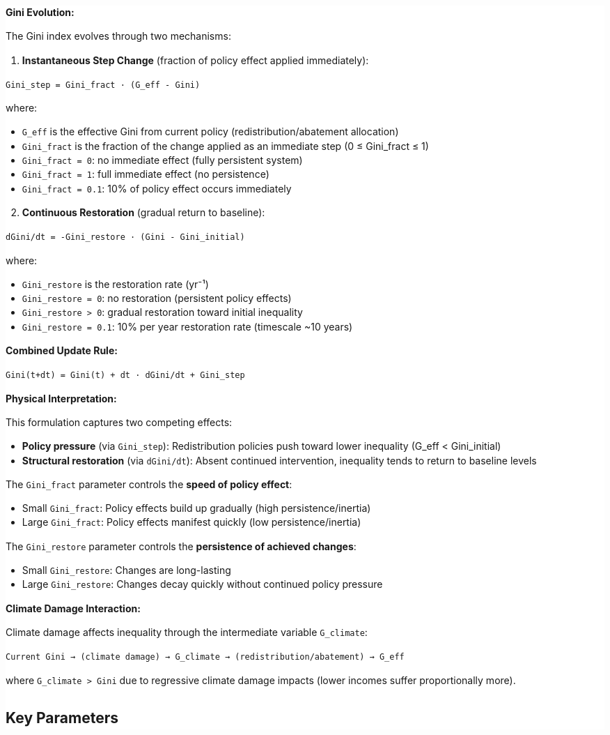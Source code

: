 **Gini Evolution:**

The Gini index evolves through two mechanisms:

1. **Instantaneous Step Change** (fraction of policy effect applied immediately):
```
Gini_step = Gini_fract · (G_eff - Gini)
```
where:
- `G_eff` is the effective Gini from current policy (redistribution/abatement allocation)
- `Gini_fract` is the fraction of the change applied as an immediate step (0 ≤ Gini_fract ≤ 1)
- `Gini_fract = 0`: no immediate effect (fully persistent system)
- `Gini_fract = 1`: full immediate effect (no persistence)
- `Gini_fract = 0.1`: 10% of policy effect occurs immediately

2. **Continuous Restoration** (gradual return to baseline):
```
dGini/dt = -Gini_restore · (Gini - Gini_initial)
```
where:
- `Gini_restore` is the restoration rate (yr⁻¹)
- `Gini_restore = 0`: no restoration (persistent policy effects)
- `Gini_restore > 0`: gradual restoration toward initial inequality
- `Gini_restore = 0.1`: 10% per year restoration rate (timescale ~10 years)

**Combined Update Rule:**
```
Gini(t+dt) = Gini(t) + dt · dGini/dt + Gini_step
```

**Physical Interpretation:**

This formulation captures two competing effects:
- **Policy pressure** (via `Gini_step`): Redistribution policies push toward lower inequality (G_eff < Gini_initial)
- **Structural restoration** (via `dGini/dt`): Absent continued intervention, inequality tends to return to baseline levels

The `Gini_fract` parameter controls the **speed of policy effect**:
- Small `Gini_fract`: Policy effects build up gradually (high persistence/inertia)
- Large `Gini_fract`: Policy effects manifest quickly (low persistence/inertia)

The `Gini_restore` parameter controls the **persistence of achieved changes**:
- Small `Gini_restore`: Changes are long-lasting
- Large `Gini_restore`: Changes decay quickly without continued policy pressure

**Climate Damage Interaction:**

Climate damage affects inequality through the intermediate variable `G_climate`:
```
Current Gini → (climate damage) → G_climate → (redistribution/abatement) → G_eff
```
where `G_climate > Gini` due to regressive climate damage impacts (lower incomes suffer proportionally more).

## Key Parameters
